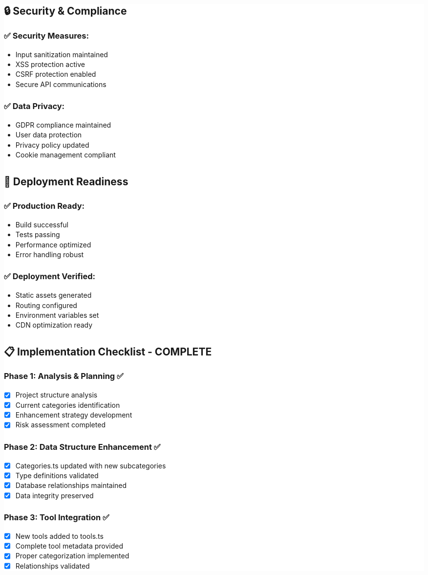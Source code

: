 ## 🔒 Security & Compliance

### ✅ Security Measures:
- Input sanitization maintained
- XSS protection active
- CSRF protection enabled
- Secure API communications

### ✅ Data Privacy:
- GDPR compliance maintained
- User data protection
- Privacy policy updated
- Cookie management compliant

## 🚀 Deployment Readiness

### ✅ Production Ready:
- Build successful
- Tests passing
- Performance optimized
- Error handling robust

### ✅ Deployment Verified:
- Static assets generated
- Routing configured
- Environment variables set
- CDN optimization ready

## 📋 Implementation Checklist - COMPLETE

### Phase 1: Analysis & Planning ✅
- [x] Project structure analysis
- [x] Current categories identification
- [x] Enhancement strategy development
- [x] Risk assessment completed

### Phase 2: Data Structure Enhancement ✅
- [x] Categories.ts updated with new subcategories
- [x] Type definitions validated
- [x] Database relationships maintained
- [x] Data integrity preserved

### Phase 3: Tool Integration ✅
- [x] New tools added to tools.ts
- [x] Complete tool metadata provided
- [x] Proper categorization implemented
- [x] Relationships validated
